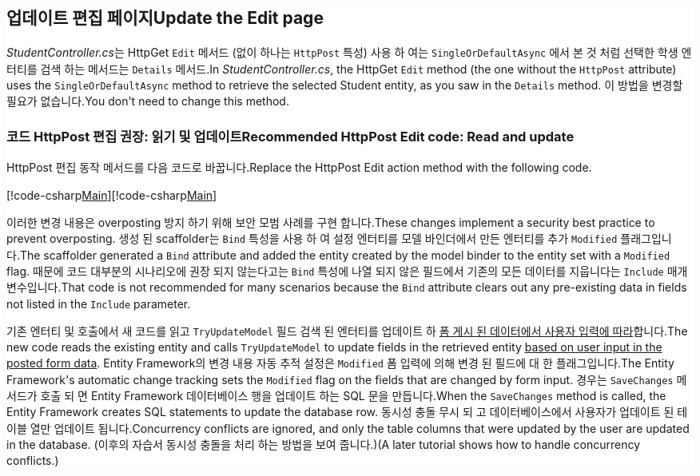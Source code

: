 ## <a name="update-the-edit-page"></a><span data-ttu-id="9a7ec-197">업데이트 편집 페이지</span><span class="sxs-lookup"><span data-stu-id="9a7ec-197">Update the Edit page</span></span>

<span data-ttu-id="9a7ec-198">*StudentController.cs*는 HttpGet `Edit` 메서드 (없이 하나는 `HttpPost` 특성) 사용 하 여는 `SingleOrDefaultAsync` 에서 본 것 처럼 선택한 학생 엔터티를 검색 하는 메서드는 `Details` 메서드.</span><span class="sxs-lookup"><span data-stu-id="9a7ec-198">In *StudentController.cs*, the HttpGet `Edit` method (the one without the `HttpPost` attribute) uses the `SingleOrDefaultAsync` method to retrieve the selected Student entity, as you saw in the `Details` method.</span></span> <span data-ttu-id="9a7ec-199">이 방법을 변경할 필요가 없습니다.</span><span class="sxs-lookup"><span data-stu-id="9a7ec-199">You don't need to change this method.</span></span>

### <a name="recommended-httppost-edit-code-read-and-update"></a><span data-ttu-id="9a7ec-200">코드 HttpPost 편집 권장: 읽기 및 업데이트</span><span class="sxs-lookup"><span data-stu-id="9a7ec-200">Recommended HttpPost Edit code: Read and update</span></span>

<span data-ttu-id="9a7ec-201">HttpPost 편집 동작 메서드를 다음 코드로 바꿉니다.</span><span class="sxs-lookup"><span data-stu-id="9a7ec-201">Replace the HttpPost Edit action method with the following code.</span></span>

<span data-ttu-id="9a7ec-202">[!code-csharp[Main](intro/samples/cu/Controllers/StudentsController.cs?name=snippet_ReadFirst)]</span><span class="sxs-lookup"><span data-stu-id="9a7ec-202">[!code-csharp[Main](intro/samples/cu/Controllers/StudentsController.cs?name=snippet_ReadFirst)]</span></span>

<span data-ttu-id="9a7ec-203">이러한 변경 내용은 overposting 방지 하기 위해 보안 모범 사례를 구현 합니다.</span><span class="sxs-lookup"><span data-stu-id="9a7ec-203">These changes implement a security best practice to prevent overposting.</span></span> <span data-ttu-id="9a7ec-204">생성 된 scaffolder는 `Bind` 특성을 사용 하 여 설정 엔터티를 모델 바인더에서 만든 엔터티를 추가 `Modified` 플래그입니다.</span><span class="sxs-lookup"><span data-stu-id="9a7ec-204">The scaffolder generated a `Bind` attribute and added the entity created by the model binder to the entity set with a `Modified` flag.</span></span> <span data-ttu-id="9a7ec-205">때문에 코드 대부분의 시나리오에 권장 되지 않는다고는 `Bind` 특성에 나열 되지 않은 필드에서 기존의 모든 데이터를 지웁니다는 `Include` 매개 변수입니다.</span><span class="sxs-lookup"><span data-stu-id="9a7ec-205">That code is not recommended for many scenarios because the `Bind` attribute clears out any pre-existing data in fields not listed in the `Include` parameter.</span></span>

<span data-ttu-id="9a7ec-206">기존 엔터티 및 호출에서 새 코드를 읽고 `TryUpdateModel` 필드 검색 된 엔터티를 업데이트 하 [폼 게시 된 데이터에서 사용자 입력에 따라](xref:mvc/models/model-binding#how-model-binding-works)합니다.</span><span class="sxs-lookup"><span data-stu-id="9a7ec-206">The new code reads the existing entity and calls `TryUpdateModel` to update fields in the retrieved entity [based on user input in the posted form data](xref:mvc/models/model-binding#how-model-binding-works).</span></span> <span data-ttu-id="9a7ec-207">Entity Framework의 변경 내용 자동 추적 설정은 `Modified` 폼 입력에 의해 변경 된 필드에 대 한 플래그입니다.</span><span class="sxs-lookup"><span data-stu-id="9a7ec-207">The Entity Framework's automatic change tracking sets the `Modified` flag on the fields that are changed by form input.</span></span> <span data-ttu-id="9a7ec-208">경우는 `SaveChanges` 메서드가 호출 되 면 Entity Framework 데이터베이스 행을 업데이트 하는 SQL 문을 만듭니다.</span><span class="sxs-lookup"><span data-stu-id="9a7ec-208">When the `SaveChanges` method is called, the Entity Framework creates SQL statements to update the database row.</span></span> <span data-ttu-id="9a7ec-209">동시성 충돌 무시 되 고 데이터베이스에서 사용자가 업데이트 된 테이블 열만 업데이트 됩니다.</span><span class="sxs-lookup"><span data-stu-id="9a7ec-209">Concurrency conflicts are ignored, and only the table columns that were updated by the user are updated in the database.</span></span> <span data-ttu-id="9a7ec-210">(이후의 자습서 동시성 충돌을 처리 하는 방법을 보여 줍니다.)</span><span class="sxs-lookup"><span data-stu-id="9a7ec-210">(A later tutorial shows how to handle concurrency conflicts.)</span></span>
